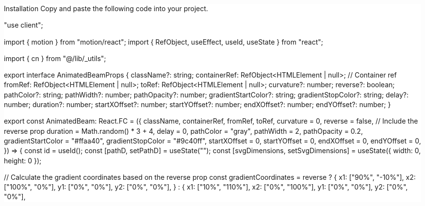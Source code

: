 Installation
Copy and paste the following code into your project.

"use client";

import { motion } from "motion/react";
import { RefObject, useEffect, useId, useState } from "react";

import { cn } from "@/lib/\_utils";

export interface AnimatedBeamProps {
className?: string;
containerRef: RefObject<HTMLElement | null>; // Container ref
fromRef: RefObject<HTMLElement | null>;
toRef: RefObject<HTMLElement | null>;
curvature?: number;
reverse?: boolean;
pathColor?: string;
pathWidth?: number;
pathOpacity?: number;
gradientStartColor?: string;
gradientStopColor?: string;
delay?: number;
duration?: number;
startXOffset?: number;
startYOffset?: number;
endXOffset?: number;
endYOffset?: number;
}

export const AnimatedBeam: React.FC<AnimatedBeamProps> = ({
className,
containerRef,
fromRef,
toRef,
curvature = 0,
reverse = false, // Include the reverse prop
duration = Math.random() \* 3 + 4,
delay = 0,
pathColor = "gray",
pathWidth = 2,
pathOpacity = 0.2,
gradientStartColor = "#ffaa40",
gradientStopColor = "#9c40ff",
startXOffset = 0,
startYOffset = 0,
endXOffset = 0,
endYOffset = 0,
}) => {
const id = useId();
const [pathD, setPathD] = useState("");
const [svgDimensions, setSvgDimensions] = useState({ width: 0, height: 0 });

// Calculate the gradient coordinates based on the reverse prop
const gradientCoordinates = reverse
? {
x1: ["90%", "-10%"],
x2: ["100%", "0%"],
y1: ["0%", "0%"],
y2: ["0%", "0%"],
}
: {
x1: ["10%", "110%"],
x2: ["0%", "100%"],
y1: ["0%", "0%"],
y2: ["0%", "0%"],